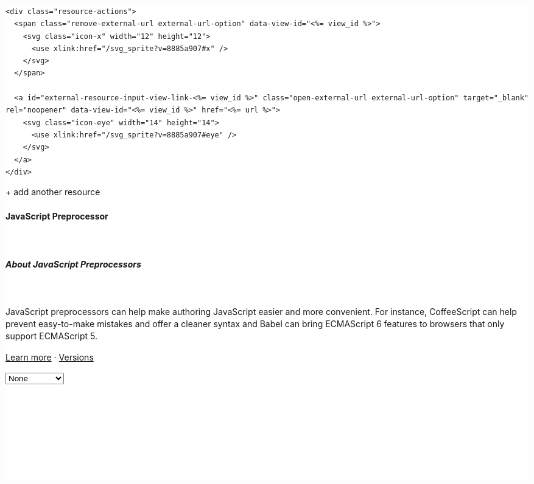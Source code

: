     <div class="resource-actions">
      <span class="remove-external-url external-url-option" data-view-id="<%= view_id %>">
        <svg class="icon-x" width="12" height="12">
          <use xlink:href="/svg_sprite?v=8885a907#x" />
        </svg>
      </span>

      <a id="external-resource-input-view-link-<%= view_id %>" class="open-external-url external-url-option" target="_blank" rel="noopener" data-view-id="<%= view_id %>" href="<%= url %>">
        <svg class="icon-eye" width="14" height="14">
          <use xlink:href="/svg_sprite?v=8885a907#eye" />
        </svg>
      </a>
    </div>

  </div>
</script>
<div class="external-resource-actions group">
<span id="add-css-resource" class="button mini-button button-medium add-resource" data-type="css">
<span data-type="css">+ add another resource</span>
</span>
</div>
</form>
</div>
<div class="settings" id="settings-js">
<div class="item-settings-javascript normal-labels">
<div class="item-settings-javascript-preprocessor settings-row">
<h4>
<label for="js-preprocessor">JavaScript Preprocessor</label>
</h4>
<div class="help-flyout-link">
<svg class="icon-help" width="14" height="14">
<use xlink:href="/svg_sprite?v=8885a907#help"></use>
</svg>
<div class="help-flyout help-flyout-reverse">
<h5>About JavaScript Preprocessors</h5>
<svg class="icon-x" width="12" height="12">
<use xlink:href="/svg_sprite?v=8885a907#x"></use>
</svg>
<p>JavaScript preprocessors can help make authoring JavaScript easier and more convenient. For instance, CoffeeScript can help prevent easy-to-make mistakes and offer a cleaner syntax and Babel can bring ECMAScript 6 features to browsers that only support ECMAScript 5.</p>
<p><a href="https://blog.codepen.io/documentation/editor/using-js-preprocessors/" target="_blank" rel="noopener">Learn more</a> &middot; <a href="/versions/" target="_blank">Versions</a></p>
</div>
</div>
<div class="custom-select-wrap">
<select name="js-preprocessor" id="js-preprocessor" class="fullwidth">
<option value="none">None</option>
<option value="babel">Babel</option>
<option value="typescript">TypeScript</option>
<option value="coffeescript">CoffeeScript</option>
<option value="livescript">LiveScript</option>
</select>
<div class="select-icon">
<svg class="icon-arrow-down-mini">
<use xlink:href="/svg_sprite?v=8885a907#arrow-down-mini"></use>
</svg>
<svg class="icon-arrow-down-mini">
<use xlink:href="/svg_sprite?v=8885a907#arrow-down-mini"></use>
</svg>
</div>
</div>
<div class="preprocessing-with-npm-message hide" id="preprocessing-with-npm-message">